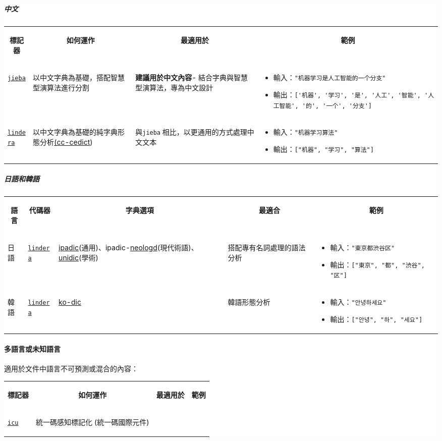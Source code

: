 <h5 id="Chinese" class="common-anchor-header">中文</h5><table>
   <tr>
     <th><p>標記器</p></th>
     <th><p>如何運作</p></th>
     <th><p>最適用於</p></th>
     <th><p>範例</p></th>
   </tr>
   <tr>
     <td><p><a href="/docs/zh-hant/jieba-tokenizer.md"><code translate="no">jieba</code></a></p></td>
     <td><p>以中文字典為基礎，搭配智慧型演算法進行分割</p></td>
     <td><p><strong>建議用於中文內容</strong>- 結合字典與智慧型演算法，專為中文設計</p></td>
     <td><ul><li><p>輸入：<code translate="no">"机器学习是人工智能的一个分支"</code></p></li><li><p>輸出：<code translate="no">['机器', '学习', '是', '人工', '智能', '人工智能', '的', '一个', '分支']</code></p></li></ul></td>
   </tr>
   <tr>
     <td><p><a href="/docs/zh-hant/lindera-tokenizer.md"><code translate="no">lindera</code></a></p></td>
     <td><p>以中文字典為基礎的純字典形態分析<a href="https://cc-cedict.org/wiki/">(cc-cedict</a>)</p></td>
     <td><p>與<code translate="no">jieba</code> 相比，以更通用的方式處理中文文本</p></td>
     <td><ul><li><p>輸入：<code translate="no">"机器学习算法"</code></p></li><li><p>輸出：<code translate="no">["机器", "学习", "算法"]</code></p></li></ul></td>
   </tr>
</table>
<h5 id="Japanese-and-Korean" class="common-anchor-header">日語和韓語</h5><table>
   <tr>
     <th><p>語言</p></th>
     <th><p>代碼器</p></th>
     <th><p>字典選項</p></th>
     <th><p>最適合</p></th>
     <th><p>範例</p></th>
   </tr>
   <tr>
     <td><p>日語</p></td>
     <td><p><a href="/docs/zh-hant/lindera-tokenizer.md"><code translate="no">lindera</code></a></p></td>
     <td><p><a href="https://taku910.github.io/mecab/">ipadic</a>(通用)、ipadic-<a href="https://github.com/neologd/mecab-ipadic-neologd">neologd</a>(現代術語)、<a href="https://clrd.ninjal.ac.jp/unidic/">unidic</a>(學術)</p></td>
     <td><p>搭配專有名詞處理的語法分析</p></td>
     <td><ul><li><p>輸入：<code translate="no">"東京都渋谷区"</code></p></li><li><p>輸出：<code translate="no">["東京", "都", "渋谷", "区"]</code></p></li></ul></td>
   </tr>
   <tr>
     <td><p>韓語</p></td>
     <td><p><a href="/docs/zh-hant/lindera-tokenizer.md"><code translate="no">lindera</code></a></p></td>
     <td><p><a href="https://bitbucket.org/eunjeon/mecab-ko-dic/src/master/">ko-dic</a></p></td>
     <td><p>韓語形態分析</p></td>
     <td><ul><li><p>輸入：<code translate="no">"안녕하세요"</code></p></li><li><p>輸出：<code translate="no">["안녕", "하", "세요"]</code></p></li></ul></td>
   </tr>
</table>
<h4 id="Multilingual-or-unknown-languages" class="common-anchor-header">多語言或未知語言</h4><p>適用於文件中語言不可預測或混合的內容：</p>
<table>
   <tr>
     <th><p>標記器</p></th>
     <th><p>如何運作</p></th>
     <th><p>最適用於</p></th>
     <th><p>範例</p></th>
   </tr>
   <tr>
     <td><p><a href="/docs/zh-hant/icu-tokenizer.md"><code translate="no">icu</code></a></p></td>
     <td><p>統一碼感知標記化 (統一碼國際元件)</p></td>